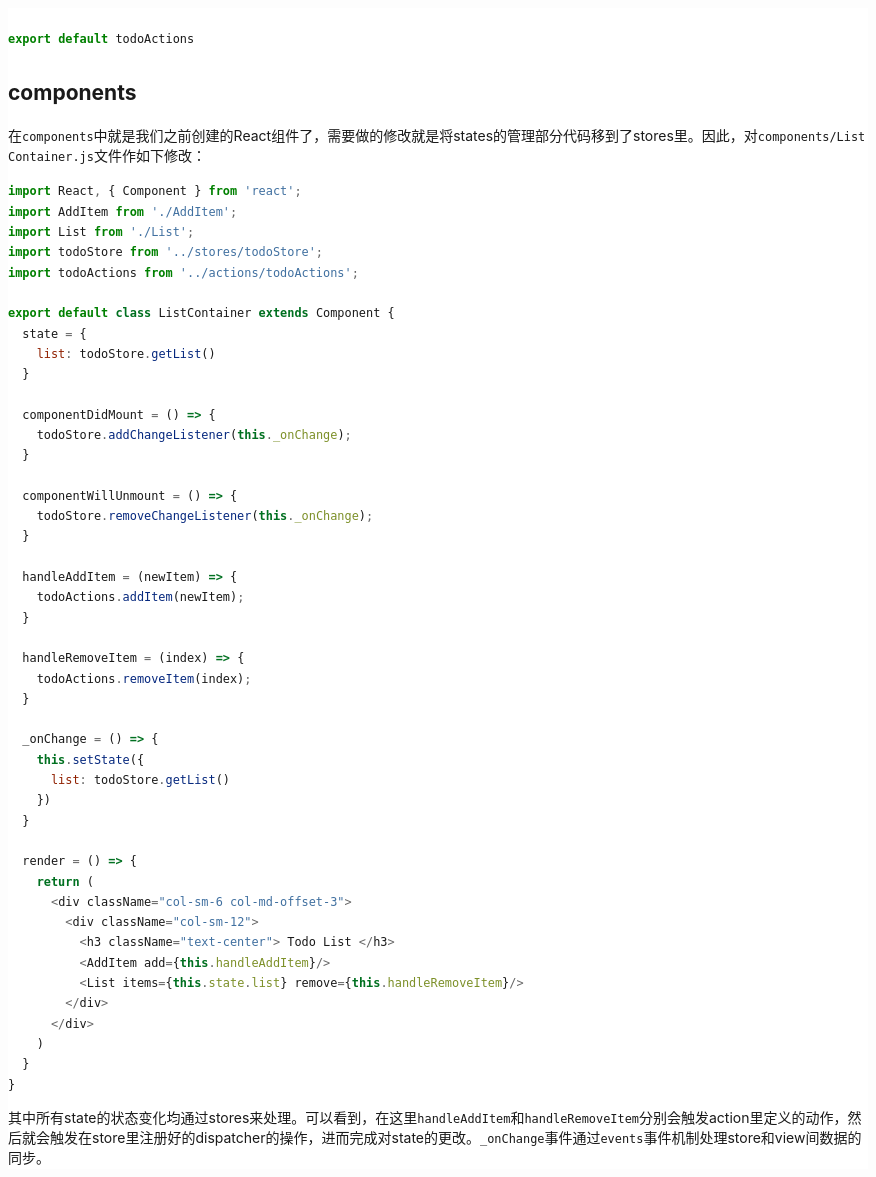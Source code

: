 ```javascript

export default todoActions
```

## components

在`components`中就是我们之前创建的React组件了，需要做的修改就是将states的管理部分代码移到了stores里。因此，对`components/ListContainer.js`文件作如下修改：

```javascript
import React, { Component } from 'react';
import AddItem from './AddItem'; 
import List from './List'; 
import todoStore from '../stores/todoStore';
import todoActions from '../actions/todoActions';

export default class ListContainer extends Component {
  state = {
    list: todoStore.getList()
  }

  componentDidMount = () => {
    todoStore.addChangeListener(this._onChange);
  }

  componentWillUnmount = () => {
    todoStore.removeChangeListener(this._onChange);
  }

  handleAddItem = (newItem) => {
    todoActions.addItem(newItem);
  }

  handleRemoveItem = (index) => {
    todoActions.removeItem(index);
  }

  _onChange = () => {
    this.setState({
      list: todoStore.getList()
    })
  }

  render = () => {
    return (
      <div className="col-sm-6 col-md-offset-3">
        <div className="col-sm-12">
          <h3 className="text-center"> Todo List </h3>
          <AddItem add={this.handleAddItem}/>
          <List items={this.state.list} remove={this.handleRemoveItem}/>
        </div>
      </div>
    )
  }
}
```
其中所有state的状态变化均通过stores来处理。可以看到，在这里`handleAddItem`和`handleRemoveItem`分别会触发action里定义的动作，然后就会触发在store里注册好的dispatcher的操作，进而完成对state的更改。`_onChange`事件通过`events`事件机制处理store和view间数据的同步。
